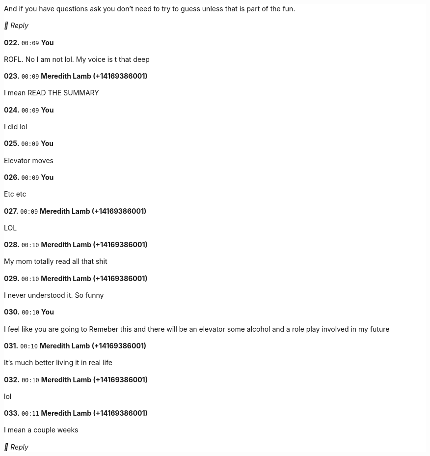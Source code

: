 >
And if you have questions ask you don’t need to try to guess unless that is part of the fun\.

*💬 Reply*

**022.** `00:09` **You**

ROFL\. No I am not lol\.  My voice is t that deep


**023.** `00:09` **Meredith Lamb (+14169386001)**

I mean READ THE SUMMARY


**024.** `00:09` **You**

I did lol


**025.** `00:09` **You**

Elevator moves


**026.** `00:09` **You**

Etc etc


**027.** `00:09` **Meredith Lamb (+14169386001)**

LOL


**028.** `00:10` **Meredith Lamb (+14169386001)**

My mom totally read all that shit


**029.** `00:10` **Meredith Lamb (+14169386001)**

I never understood it\. So funny


**030.** `00:10` **You**

I feel like you are going to Remeber this and there will be an elevator some alcohol and a role play involved in my future


**031.** `00:10` **Meredith Lamb (+14169386001)**

It’s much better living it in real life


**032.** `00:10` **Meredith Lamb (+14169386001)**

lol


**033.** `00:11` **Meredith Lamb (+14169386001)**

>
I mean a couple weeks

*💬 Reply*
